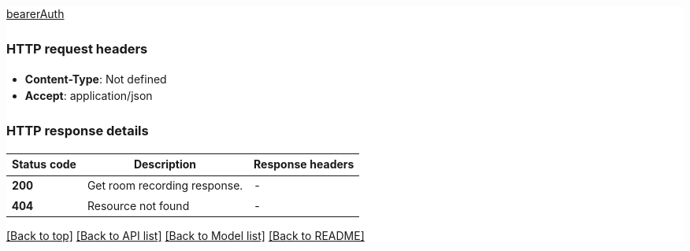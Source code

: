 [bearerAuth](README.md#bearerAuth)

### HTTP request headers

 - **Content-Type**: Not defined
 - **Accept**: application/json


### HTTP response details
| Status code | Description | Response headers |
|-------------|-------------|------------------|
**200** | Get room recording response. |  -  |
**404** | Resource not found |  -  |

[[Back to top]](#) [[Back to API list]](README.md#documentation-for-api-endpoints) [[Back to Model list]](README.md#documentation-for-models) [[Back to README]](README.md)


